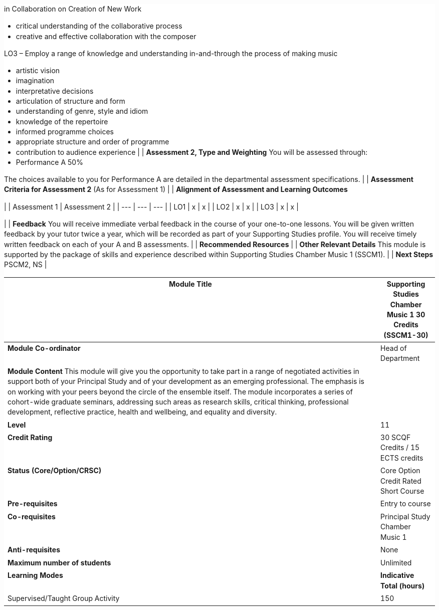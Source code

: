 in Collaboration on Creation of New Work
- critical understanding of the collaborative process
- creative and effective collaboration with the composer

LO3 – Employ a range of knowledge and understanding in-and-through the process of making music
- artistic vision
- imagination
- interpretative decisions
- articulation of structure and form
- understanding of genre, style and idiom
- knowledge of the repertoire
- informed programme choices
- appropriate structure and order of programme
- contribution to audience experience
 |
| **Assessment 2, Type and Weighting** You will be assessed through:
- Performance A 50%

The choices available to you for Performance A are detailed in the departmental assessment specifications. |
| **Assessment Criteria for Assessment 2** (As for Assessment 1) |
| **Alignment of Assessment and Learning Outcomes**

|
 | Assessment 1 | Assessment 2 |
| --- | --- | --- |
| LO1 | x | x |
| LO2 | x | x |
| LO3 | x | x |


 |
| **Feedback** You will receive immediate verbal feedback in the course of your one-to-one lessons. You will be given written feedback by your tutor twice a year, which will be recorded as part of your Supporting Studies profile. You will receive timely written feedback on each of your A and B assessments. |
| **Recommended Resources** |
| **Other Relevant Details** This module is supported by the package of skills and experience described within Supporting Studies Chamber Music 1 (SSCM1). |
| **Next Steps** PSCM2, NS |

| **Module Title** | **Supporting Studies Chamber Music 1 30 Credits (SSCM1-30)** |
| --- | --- |
| **Module Co-ordinator** | Head of Department |
| **Module Content** This module will give you the opportunity to take part in a range of negotiated activities in support both of your Principal Study and of your development as an emerging professional. The emphasis is on working with your peers beyond the circle of the ensemble itself. The module incorporates a series of cohort-wide graduate seminars, addressing such areas as research skills, critical thinking, professional development, reflective practice, health and wellbeing, and equality and diversity. |
| **Level** | 11 |
| **Credit Rating** | 30 SCQF Credits / 15 ECTS credits |
| **Status (Core/Option/CRSC)** | Core Option Credit Rated Short Course |
| **Pre-requisites** | Entry to course |
| **Co-requisites** | Principal Study Chamber Music 1 |
| **Anti-requisites** | None |
| **Maximum number of students** | Unlimited | **Minimum number of students** | 1 |
| **Learning Modes** | **Indicative Total (hours)** |
| Supervised/Taught Group Activity | 150 |